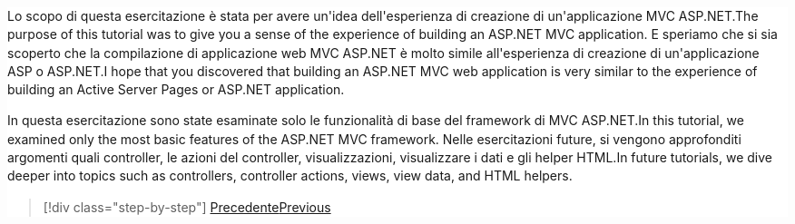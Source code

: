 <span data-ttu-id="e8574-347">Lo scopo di questa esercitazione è stata per avere un'idea dell'esperienza di creazione di un'applicazione MVC ASP.NET.</span><span class="sxs-lookup"><span data-stu-id="e8574-347">The purpose of this tutorial was to give you a sense of the experience of building an ASP.NET MVC application.</span></span> <span data-ttu-id="e8574-348">E speriamo che si sia scoperto che la compilazione di applicazione web MVC ASP.NET è molto simile all'esperienza di creazione di un'applicazione ASP o ASP.NET.</span><span class="sxs-lookup"><span data-stu-id="e8574-348">I hope that you discovered that building an ASP.NET MVC web application is very similar to the experience of building an Active Server Pages or ASP.NET application.</span></span>

<span data-ttu-id="e8574-349">In questa esercitazione sono state esaminate solo le funzionalità di base del framework di MVC ASP.NET.</span><span class="sxs-lookup"><span data-stu-id="e8574-349">In this tutorial, we examined only the most basic features of the ASP.NET MVC framework.</span></span> <span data-ttu-id="e8574-350">Nelle esercitazioni future, si vengono approfonditi argomenti quali controller, le azioni del controller, visualizzazioni, visualizzare i dati e gli helper HTML.</span><span class="sxs-lookup"><span data-stu-id="e8574-350">In future tutorials, we dive deeper into topics such as controllers, controller actions, views, view data, and HTML helpers.</span></span>

> [!div class="step-by-step"]
> [<span data-ttu-id="e8574-351">Precedente</span><span class="sxs-lookup"><span data-stu-id="e8574-351">Previous</span></span>](create-a-movie-database-application-in-15-minutes-with-asp-net-mvc-cs.md)
